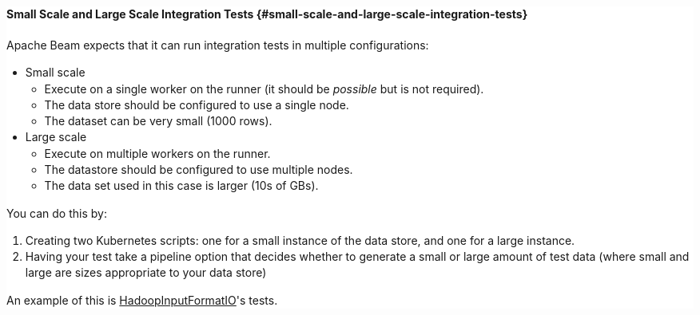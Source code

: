 #### Small Scale and Large Scale Integration Tests {#small-scale-and-large-scale-integration-tests}

Apache Beam expects that it can run integration tests in multiple configurations:
*   Small scale
    *   Execute on a single worker on the runner (it should be *possible* but is not required).
    *   The data store should be configured to use a single node.
    *   The dataset can be very small (1000 rows).
*   Large scale
    *   Execute on multiple workers on the runner.
    *   The datastore should be configured to use multiple nodes.
    *   The data set used in this case is larger (10s of GBs).

You can do this by:
1.  Creating two Kubernetes scripts: one for a small instance of the data store, and one for a large instance.
1.  Having your test take a pipeline option that decides whether to generate a small or large amount of test data (where small and large are sizes appropriate to your data store)

An example of this is [HadoopInputFormatIO](https://github.com/apache/beam/tree/master/sdks/java/io/hadoop-input-format)'s tests.


